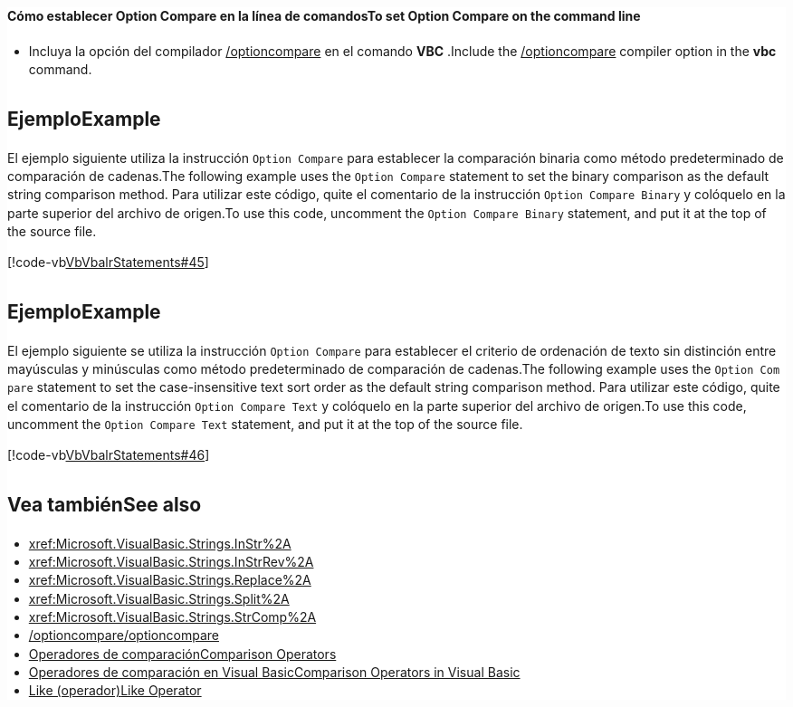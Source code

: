 #### <a name="to-set-option-compare-on-the-command-line"></a><span data-ttu-id="6405d-138">Cómo establecer Option Compare en la línea de comandos</span><span class="sxs-lookup"><span data-stu-id="6405d-138">To set Option Compare on the command line</span></span>  
  
- <span data-ttu-id="6405d-139">Incluya la opción del compilador [/optioncompare](../../../visual-basic/reference/command-line-compiler/optioncompare.md) en el comando **VBC** .</span><span class="sxs-lookup"><span data-stu-id="6405d-139">Include the [/optioncompare](../../../visual-basic/reference/command-line-compiler/optioncompare.md) compiler option in the **vbc** command.</span></span>  
  
## <a name="example"></a><span data-ttu-id="6405d-140">Ejemplo</span><span class="sxs-lookup"><span data-stu-id="6405d-140">Example</span></span>  
 <span data-ttu-id="6405d-141">El ejemplo siguiente utiliza la instrucción `Option Compare` para establecer la comparación binaria como método predeterminado de comparación de cadenas.</span><span class="sxs-lookup"><span data-stu-id="6405d-141">The following example uses the `Option Compare` statement to set the binary comparison as the default string comparison method.</span></span> <span data-ttu-id="6405d-142">Para utilizar este código, quite el comentario de la instrucción `Option Compare Binary` y colóquelo en la parte superior del archivo de origen.</span><span class="sxs-lookup"><span data-stu-id="6405d-142">To use this code, uncomment the `Option Compare Binary` statement, and put it at the top of the source file.</span></span>  
  
 [!code-vb[VbVbalrStatements#45](~/samples/snippets/visualbasic/VS_Snippets_VBCSharp/VbVbalrStatements/VB/Class1.vb#45)]  
  
## <a name="example"></a><span data-ttu-id="6405d-143">Ejemplo</span><span class="sxs-lookup"><span data-stu-id="6405d-143">Example</span></span>  
 <span data-ttu-id="6405d-144">El ejemplo siguiente se utiliza la instrucción `Option Compare` para establecer el criterio de ordenación de texto sin distinción entre mayúsculas y minúsculas como método predeterminado de comparación de cadenas.</span><span class="sxs-lookup"><span data-stu-id="6405d-144">The following example uses the `Option Compare` statement to set the case-insensitive text sort order as the default string comparison method.</span></span> <span data-ttu-id="6405d-145">Para utilizar este código, quite el comentario de la instrucción `Option Compare Text` y colóquelo en la parte superior del archivo de origen.</span><span class="sxs-lookup"><span data-stu-id="6405d-145">To use this code, uncomment the `Option Compare Text` statement, and put it at the top of the source file.</span></span>  
  
 [!code-vb[VbVbalrStatements#46](~/samples/snippets/visualbasic/VS_Snippets_VBCSharp/VbVbalrStatements/VB/Class1.vb#46)]  
  
## <a name="see-also"></a><span data-ttu-id="6405d-146">Vea también</span><span class="sxs-lookup"><span data-stu-id="6405d-146">See also</span></span>

- <xref:Microsoft.VisualBasic.Strings.InStr%2A>
- <xref:Microsoft.VisualBasic.Strings.InStrRev%2A>
- <xref:Microsoft.VisualBasic.Strings.Replace%2A>
- <xref:Microsoft.VisualBasic.Strings.Split%2A>
- <xref:Microsoft.VisualBasic.Strings.StrComp%2A>
- [<span data-ttu-id="6405d-147">/optioncompare</span><span class="sxs-lookup"><span data-stu-id="6405d-147">/optioncompare</span></span>](../../../visual-basic/reference/command-line-compiler/optioncompare.md)
- [<span data-ttu-id="6405d-148">Operadores de comparación</span><span class="sxs-lookup"><span data-stu-id="6405d-148">Comparison Operators</span></span>](../../../visual-basic/language-reference/operators/comparison-operators.md)
- [<span data-ttu-id="6405d-149">Operadores de comparación en Visual Basic</span><span class="sxs-lookup"><span data-stu-id="6405d-149">Comparison Operators in Visual Basic</span></span>](../../../visual-basic/programming-guide/language-features/operators-and-expressions/comparison-operators.md)
- [<span data-ttu-id="6405d-150">Like (operador)</span><span class="sxs-lookup"><span data-stu-id="6405d-150">Like Operator</span></span>](../../../visual-basic/language-reference/operators/like-operator.md)